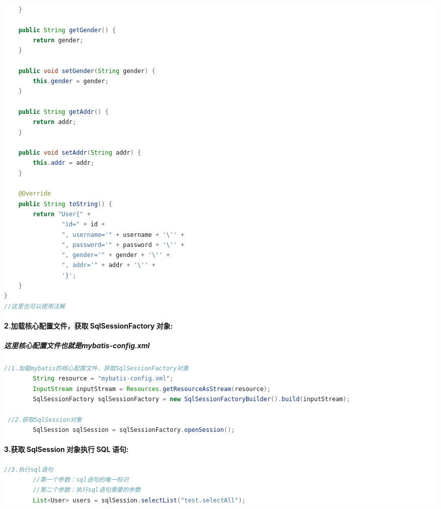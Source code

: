 ```java
    }

    public String getGender() {
        return gender;
    }

    public void setGender(String gender) {
        this.gender = gender;
    }

    public String getAddr() {
        return addr;
    }

    public void setAddr(String addr) {
        this.addr = addr;
    }

    @Override
    public String toString() {
        return "User{" +
                "id=" + id +
                ", username='" + username + '\'' +
                ", password='" + password + '\'' +
                ", gender='" + gender + '\'' +
                ", addr='" + addr + '\'' +
                '}';
    }
}
//这里也可以使用注解
```



#### 2.加载核心配置文件，获取 SqlSessionFactory 对象:

##### 这里核心配置文件也就是mybatis-config.xml

```java
//1.加载mybatis的核心配置文件，获取SqlSessionFactory对象
        String resource = "mybatis-config.xml";
        InputStream inputStream = Resources.getResourceAsStream(resource);
        SqlSessionFactory sqlSessionFactory = new SqlSessionFactoryBuilder().build(inputStream);

 //2.获取SqlSession对象
        SqlSession sqlSession = sqlSessionFactory.openSession();
```

#### 3.获取 SqlSession 对象执行 SQL 语句:

```java
//3.执行sql语句
        //第一个参数：sql语句的唯一标识
        //第二个参数：执行sql语句需要的参数
        List<User> users = sqlSession.selectList("test.selectAll");

```
